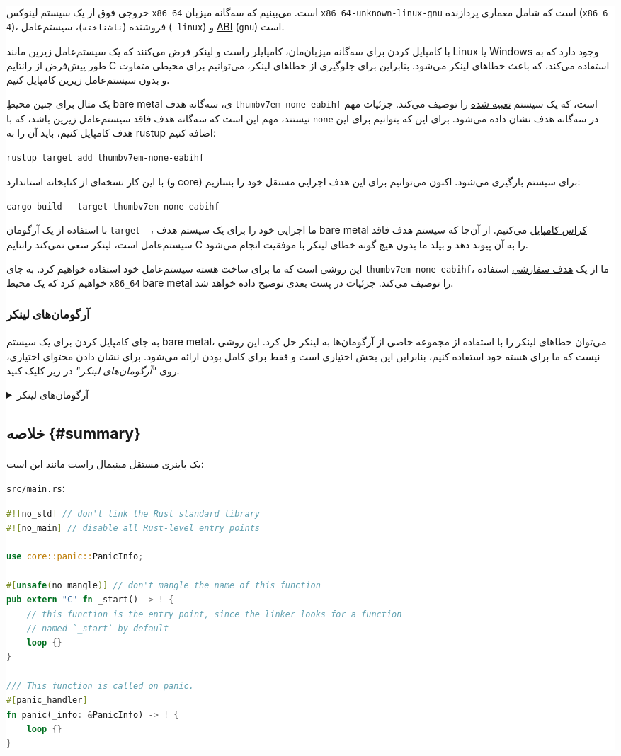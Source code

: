 خروجی فوق از یک سیستم لینوکس `x86_64` است. می‌بینیم که سه‌گانه میزبان `x86_64-unknown-linux-gnu` است که شامل معماری پردازنده (`x86_64`)، فروشنده (`ناشناخته`)، سیستم‌عامل (` linux`) و [ABI] (`gnu`) است.

[ABI]: https://en.wikipedia.org/wiki/Application_binary_interface

با کامپایل کردن برای سه‌گانه میزبان‌مان، کامپایلر راست و لینکر فرض می‌کنند که یک سیستم‌عامل زیرین مانند Linux یا Windows وجود دارد که به طور پیش‌فرض از رانتایم C استفاده می‌کند، که باعث خطاهای لینکر می‌شود. بنابراین برای جلوگیری از خطاهای لینکر، می‌توانیم برای محیطی متفاوت و بدون سیستم‌عامل زیرین کامپایل کنیم.

یک مثال برای چنین محیطِ bare metal ی، سه‌گانه هدف `thumbv7em-none-eabihf` است، که یک سیستم [تعبیه شده][ARM] را توصیف می‌کند. جزئیات مهم نیستند، مهم این است که سه‌گانه هدف فاقد سیستم‌عامل زیرین باشد، که با `none` در سه‌گانه هدف نشان داده می‌شود. برای این که بتوانیم برای این هدف کامپایل کنیم، باید آن را به rustup اضافه کنیم:

[تعبیه شده]: https://en.wikipedia.org/wiki/Embedded_system
[ARM]: https://en.wikipedia.org/wiki/ARM_architecture

```
rustup target add thumbv7em-none-eabihf
```

با این کار نسخه‌ای از کتابخانه استاندارد (و core) برای سیستم بارگیری می‌شود. اکنون می‌توانیم برای این هدف اجرایی مستقل خود را بسازیم:

```
cargo build --target thumbv7em-none-eabihf
```

با استفاده از یک آرگومان `target--`، ما اجرایی خود را برای یک سیستم هدف bare metal [کراس کامپایل] می‌کنیم. از آن‌جا که سیستم هدف فاقد سیستم‌عامل است، لینکر سعی نمی‌کند رانتایم C را به آن پیوند دهد و بیلد ما بدون هیچ گونه خطای لینکر با موفقیت انجام می‌شود.

[کراس کامپایل]: https://en.wikipedia.org/wiki/Cross_compiler

این روشی است که ما برای ساخت هسته سیستم‌عامل خود استفاده خواهیم کرد. به جای `thumbv7em-none-eabihf`، ما از یک [هدف سفارشی] استفاده خواهیم کرد که یک محیط `x86_64` bare metal را توصیف می‌کند. جزئیات در پست بعدی توضیح داده خواهد شد.

[هدف سفارشی]: https://doc.rust-lang.org/rustc/targets/custom.html

### آرگومان‌های لینکر

به جای کامپایل کردن برای یک سیستم bare metal، می‌توان خطاهای لینکر را با استفاده از مجموعه خاصی از آرگومان‌ها به لینکر حل کرد. این روشی نیست که ما برای هسته خود استفاده کنیم، بنابراین این بخش اختیاری است و فقط برای کامل بودن ارائه می‌شود. برای نشان دادن محتوای اختیاری، روی _"آرگومان‌های لینکر"_ در زیر کلیک کنید.

<details><summary>آرگومان‌های لینکر</summary></details>

## خلاصه {#summary}

یک باینری مستقل مینیمال راست مانند این است:

`src/main.rs`:

```rust
#![no_std] // don't link the Rust standard library
#![no_main] // disable all Rust-level entry points

use core::panic::PanicInfo;

#[unsafe(no_mangle)] // don't mangle the name of this function
pub extern "C" fn _start() -> ! {
    // this function is the entry point, since the linker looks for a function
    // named `_start` by default
    loop {}
}

/// This function is called on panic.
#[panic_handler]
fn panic(_info: &PanicInfo) -> ! {
    loop {}
}
```

[bare metal]: https://en.wikipedia.org/wiki/Bare_machine
[گیت‌هاب]: https://github.com/phil-opp/blog_os
[در زیر]: #comments
[post branch]: https://github.com/phil-opp/blog_os/tree/post-01
[option]: https://doc.rust-lang.org/core/option/
[کتابخانه استاندارد راست]: https://doc.rust-lang.org/std/
[iterators]: https://doc.rust-lang.org/book/ch13-02-iterators.html
[closures]: https://doc.rust-lang.org/book/ch13-01-closures.html
[pattern matching]: https://doc.rust-lang.org/book/ch06-00-enums.html
[string formatting]: https://doc.rust-lang.org/core/macro.write.html
[سیستم ownership]: https://doc.rust-lang.org/book/ch04-00-understanding-ownership.html
[رفتار تعریف نشده]: https://www.nayuki.io/page/undefined-behavior-in-c-and-cplusplus-programs
[امنیت حافظه]: https://tonyarcieri.com/it-s-time-for-a-memory-safety-intervention
[کتابخانه استاندارد]: https://doc.rust-lang.org/std/
[خاصیت `no_std`]: https://doc.rust-lang.org/1.30.0/book/first-edition/using-rust-without-the-standard-library.html
[ویرایش 2024]: https://doc.rust-lang.org/nightly/edition-guide/rust-2024/index.html
[نسخه سمنتیک]: https://semver.org/
[ماکروی `println`]: https://doc.rust-lang.org/std/macro.println.html
[خروجی استاندارد]: https://en.wikipedia.org/wiki/Standard_streams#Standard_output_.28stdout.29
[پنیک]: https://doc.rust-lang.org/stable/book/ch09-01-unrecoverable-errors-with-panic.html
[PanicInfo]: https://doc.rust-lang.org/nightly/core/panic/struct.PanicInfo.html
[تابع واگرا]: https://doc.rust-lang.org/1.30.0/book/first-edition/functions.html#diverging-functions
[نوع ”هرگز“]: https://doc.rust-lang.org/nightly/std/primitive.never.html
[`Copy`]: https://doc.rust-lang.org/nightly/core/marker/trait.Copy.html
[copy code]: https://github.com/rust-lang/rust/blob/485397e49a02a3b7ff77c17e4a3f16c653925cb3/src/libcore/marker.rs#L296-L299
[آیتم زبان `eh_personality`]: https://github.com/rust-lang/rust/blob/edb368491551a77d77a48446d4ee88b35490c565/src/libpanic_unwind/gcc.rs#L11-L45
[بازکردن پشته (Stack Unwinding)]: https://www.bogotobogo.com/cplusplus/stackunwinding.php
[libunwind]: https://www.nongnu.org/libunwind/
[مدیریت اکسپشن ساخت یافته]: https://docs.microsoft.com/en-us/windows/win32/debug/structured-exception-handling
[قطع در پنیک]: https://github.com/rust-lang/rust/pull/32900
[سیستم رانتایم]: https://en.wikipedia.org/wiki/Runtime_system
[rt::lang_start]: https://github.com/rust-lang/rust/blob/bb4d1491466d8239a7a5fd68bd605e3276e97afb/src/libstd/rt.rs#L32-L73
[name mangling]: https://en.wikipedia.org/wiki/Name_mangling
[قرارداد فراخوانی C]: https://en.wikipedia.org/wiki/Calling_convention
[فراخوان سیستمی `exit`]: https://en.wikipedia.org/wiki/Exit_(system_call)
[_target triple_]: https://clang.llvm.org/docs/CrossCompilation.html#target-triple
[پست بعدی]: @/edition-2/posts/02-minimal-rust-kernel/index.fa.md